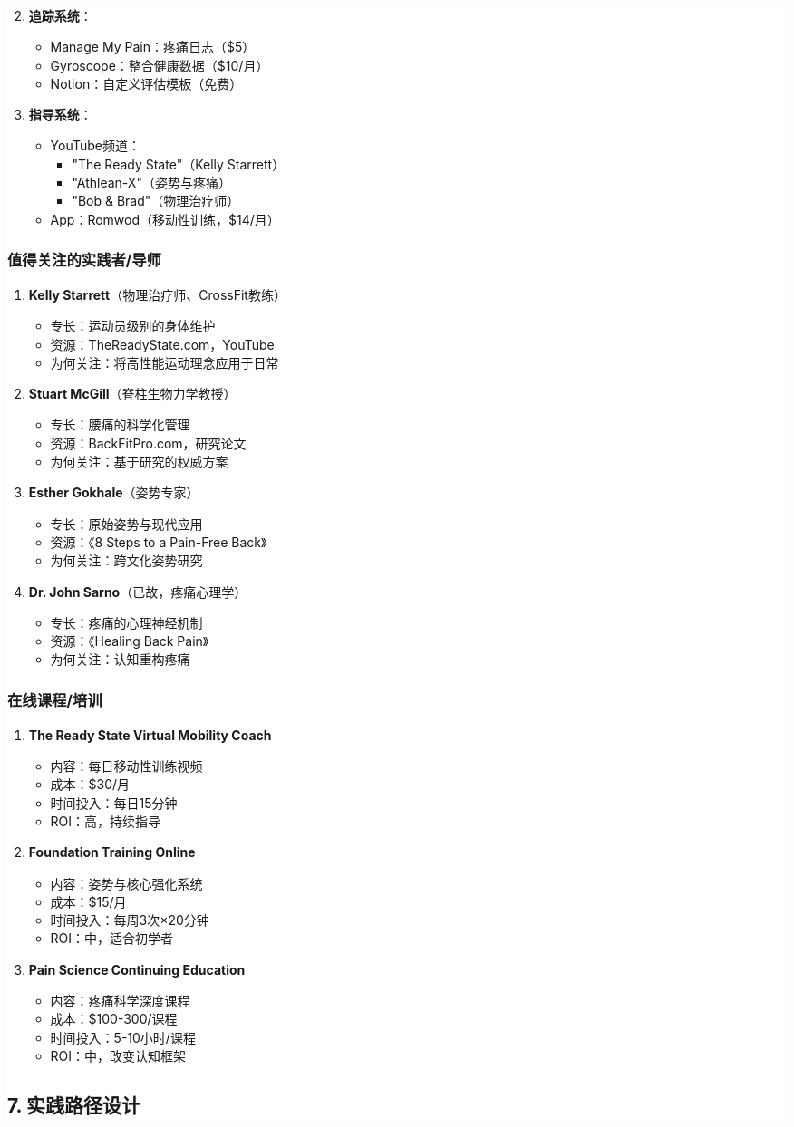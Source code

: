 2. **追踪系统**：
   - Manage My Pain：疼痛日志（$5）
   - Gyroscope：整合健康数据（$10/月）
   - Notion：自定义评估模板（免费）

3. **指导系统**：
   - YouTube频道：
     - "The Ready State"（Kelly Starrett）
     - "Athlean-X"（姿势与疼痛）
     - "Bob & Brad"（物理治疗师）
   - App：Romwod（移动性训练，$14/月）

### 值得关注的实践者/导师

1. **Kelly Starrett**（物理治疗师、CrossFit教练）
   - 专长：运动员级别的身体维护
   - 资源：TheReadyState.com，YouTube
   - 为何关注：将高性能运动理念应用于日常

2. **Stuart McGill**（脊柱生物力学教授）
   - 专长：腰痛的科学化管理
   - 资源：BackFitPro.com，研究论文
   - 为何关注：基于研究的权威方案

3. **Esther Gokhale**（姿势专家）
   - 专长：原始姿势与现代应用
   - 资源：《8 Steps to a Pain-Free Back》
   - 为何关注：跨文化姿势研究

4. **Dr. John Sarno**（已故，疼痛心理学）
   - 专长：疼痛的心理神经机制
   - 资源：《Healing Back Pain》
   - 为何关注：认知重构疼痛

### 在线课程/培训

1. **The Ready State Virtual Mobility Coach**
   - 内容：每日移动性训练视频
   - 成本：$30/月
   - 时间投入：每日15分钟
   - ROI：高，持续指导

2. **Foundation Training Online**
   - 内容：姿势与核心强化系统
   - 成本：$15/月
   - 时间投入：每周3次×20分钟
   - ROI：中，适合初学者

3. **Pain Science Continuing Education**
   - 内容：疼痛科学深度课程
   - 成本：$100-300/课程
   - 时间投入：5-10小时/课程
   - ROI：中，改变认知框架

## 7. 实践路径设计
